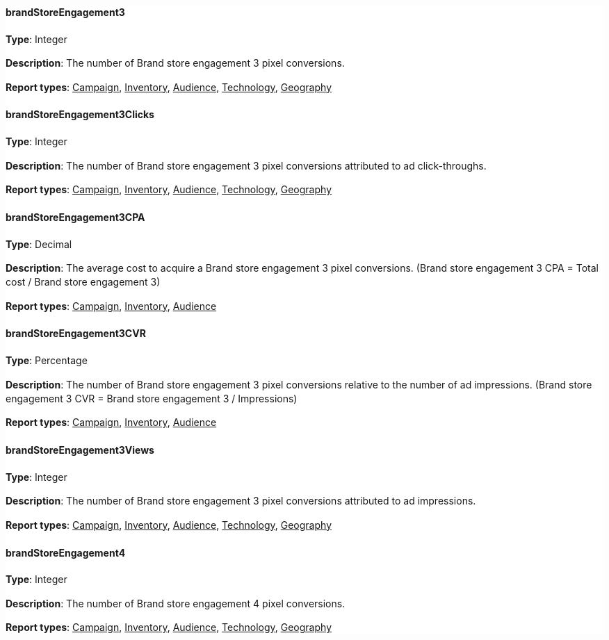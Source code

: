 #### brandStoreEngagement3

**Type**: Integer

**Description**: The number of Brand store engagement 3 pixel conversions.

**Report types**: [Campaign](reporting/dsp/report-types#campaign), [Inventory](reporting/dsp/report-types#inventory), [Audience](reporting/dsp/report-types#audience), [Technology](reporting/dsp/report-types#technology), [Geography](reporting/dsp/report-types#geography)

#### brandStoreEngagement3Clicks

**Type**: Integer

**Description**: The number of Brand store engagement 3 pixel conversions attributed to ad click-throughs.

**Report types**: [Campaign](reporting/dsp/report-types#campaign), [Inventory](reporting/dsp/report-types#inventory), [Audience](reporting/dsp/report-types#audience), [Technology](reporting/dsp/report-types#technology), [Geography](reporting/dsp/report-types#geography)

#### brandStoreEngagement3CPA

**Type**: Decimal

**Description**: The average cost to acquire a Brand store engagement 3 pixel conversions. (Brand store engagement 3 CPA = Total cost / Brand store engagement 3)

**Report types**: [Campaign](reporting/dsp/report-types#campaign), [Inventory](reporting/dsp/report-types#inventory), [Audience](reporting/dsp/report-types#audience)

#### brandStoreEngagement3CVR

**Type**: Percentage

**Description**: The number of Brand store engagement 3 pixel conversions relative to the number of ad impressions. (Brand store engagement 3 CVR = Brand store engagement 3 / Impressions)

**Report types**: [Campaign](reporting/dsp/report-types#campaign), [Inventory](reporting/dsp/report-types#inventory), [Audience](reporting/dsp/report-types#audience)

#### brandStoreEngagement3Views

**Type**: Integer

**Description**: The number of Brand store engagement 3 pixel conversions attributed to ad impressions.

**Report types**: [Campaign](reporting/dsp/report-types#campaign), [Inventory](reporting/dsp/report-types#inventory), [Audience](reporting/dsp/report-types#audience), [Technology](reporting/dsp/report-types#technology), [Geography](reporting/dsp/report-types#geography)

#### brandStoreEngagement4

**Type**: Integer

**Description**: The number of Brand store engagement 4 pixel conversions.

**Report types**: [Campaign](reporting/dsp/report-types#campaign), [Inventory](reporting/dsp/report-types#inventory), [Audience](reporting/dsp/report-types#audience), [Technology](reporting/dsp/report-types#technology), [Geography](reporting/dsp/report-types#geography)
